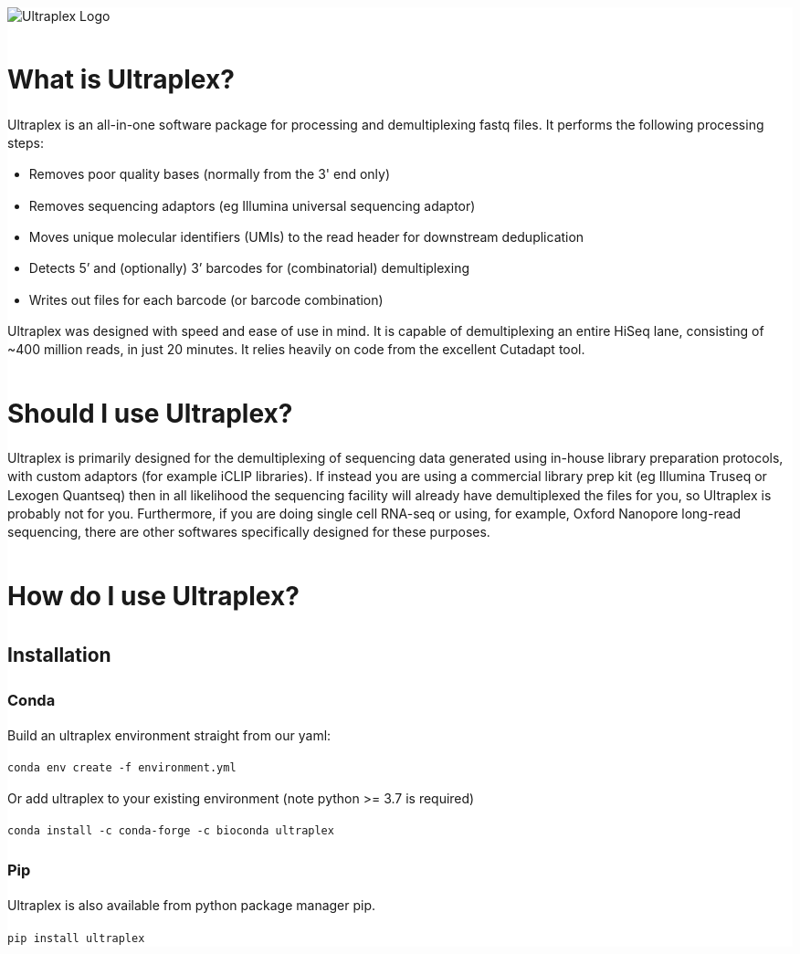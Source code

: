 ![Ultraplex Logo](gif_logo.gif)
# What is Ultraplex?

Ultraplex is an all-in-one software package for processing and demultiplexing fastq files. It performs the following processing steps:

- Removes poor quality bases (normally from the 3' end only)

- Removes sequencing adaptors (eg Illumina universal sequencing adaptor)

- Moves unique molecular identifiers (UMIs) to the read header for downstream deduplication

- Detects 5’ and (optionally) 3’ barcodes for (combinatorial) demultiplexing

- Writes out files for each barcode (or barcode combination)

Ultraplex was designed with speed and ease of use in mind. It is capable of demultiplexing an entire HiSeq lane, consisting of ~400 million reads, in just 20 minutes. It relies heavily on code from the excellent Cutadapt tool.

# Should I use Ultraplex?

Ultraplex is primarily designed for the demultiplexing of sequencing data generated using in-house library preparation protocols, with custom adaptors (for example iCLIP libraries). If instead you are using a commercial library prep kit (eg Illumina Truseq or Lexogen Quantseq) then in all likelihood the sequencing facility will already have demultiplexed the files for you, so Ultraplex is probably not for you. Furthermore, if you are doing single cell RNA-seq or using, for example, Oxford Nanopore long-read sequencing, there are other softwares specifically designed for these purposes.

# How do I use Ultraplex?


## Installation

### Conda

Build an ultraplex environment straight from our yaml:
```
conda env create -f environment.yml
```
Or add ultraplex to your existing environment (note python >= 3.7 is required)
```
conda install -c conda-forge -c bioconda ultraplex
```

### Pip

Ultraplex is also available from python package manager pip.
```
pip install ultraplex
```
